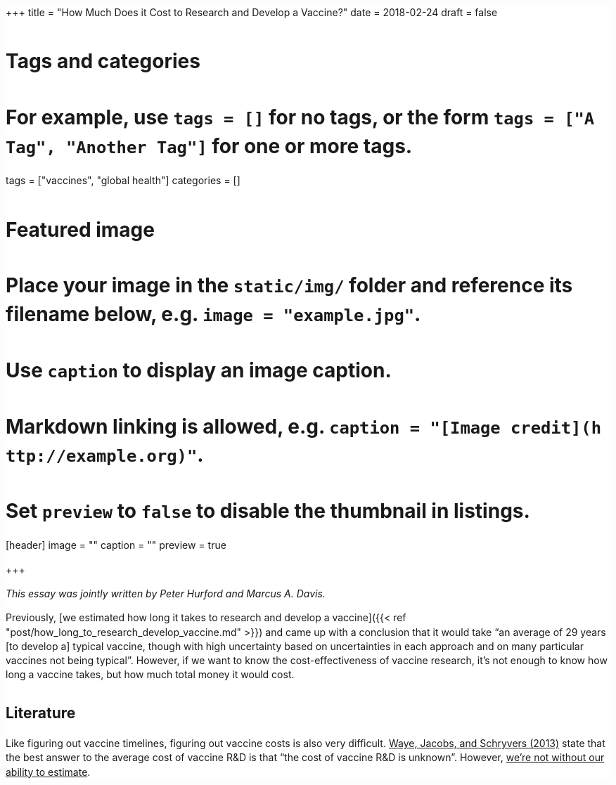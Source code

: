 +++
title = "How Much Does it Cost to Research and Develop a Vaccine?"
date = 2018-02-24
draft = false

# Tags and categories
# For example, use `tags = []` for no tags, or the form `tags = ["A Tag", "Another Tag"]` for one or more tags.
tags = ["vaccines", "global health"]
categories = []

# Featured image
# Place your image in the `static/img/` folder and reference its filename below, e.g. `image = "example.jpg"`.
# Use `caption` to display an image caption.
#   Markdown linking is allowed, e.g. `caption = "[Image credit](http://example.org)"`.
# Set `preview` to `false` to disable the thumbnail in listings.
[header]
image = ""
caption = ""
preview = true

+++

_This essay was jointly written by Peter Hurford and Marcus A. Davis._

Previously, [we estimated how long it takes to research and develop a vaccine]({{< ref "post/how_long_to_research_develop_vaccine.md" >}}) and came up with a conclusion that it would take “an average of 29 years [to develop a] typical vaccine, though with high uncertainty based on uncertainties in each approach and on many particular vaccines not being typical”. However, if we want to know the cost-effectiveness of vaccine research, it’s not enough to know how long a vaccine takes, but how much total money it would cost.

## Literature

Like figuring out vaccine timelines, figuring out vaccine costs is also very difficult. [Waye, Jacobs, and Schryvers (2013)](https://www.ncbi.nlm.nih.gov/pubmed/24160863) state that the best answer to the average cost of vaccine R&D is that “the cost of vaccine R&D is unknown”. However, [we’re not without our ability to estimate](https://80000hours.org/2011/11/estimation-is-the-best-we-have/).


[^1]: Because the measles vaccine was developed so quickly by a single person in a time prior to massive costs from the modern clinical trials and licensing process, the costs of the measles vaccine were likely exceptionally low compared to all other vaccines. Additionally, the high rate of contagiousness from measles ([CDC, 2017](https://www.cdc.gov/measles/about/transmission.html)) combined with a moderate DALY penalty ([WHO, 2004](http://www.who.int/healthinfo/global_burden_disease/GBD2004_DisabilityWeights.pdf)) makes eliminating cases of measles particularly high value. The high benefit combined with the abnormally low cost makes the measles vaccine the best prima facie case for impact in vaccination.
[^2]: According to [Glassdoor](https://www.glassdoor.com/Salary/GlaxoSmithKline-Salaries-E3477.htm), Associate Scientists at GSK make $62K/yr, Senior Scientists make $88K/yr, PMs and investigators and principal scientists make $110K/yr, and the director makes $160K/yr. At Merck, [Glassdoor says](https://www.glassdoor.com/Salary/Merck-Salaries-E438.htm) assistant scientists make $62K-70K, scientist makes $81K/yr, principal scientist makes $139K/yr, and the director makes $175K/yr.
[^3]: Of course, all of this overhead is there for good reason and there may have been considerable risk at testing a vaccine so quickly!
[^4]: This is a complete guess, but I’m unsure how this guess could be improved.
[^5]: [Battelle (2015)](http://phrma-docs.phrma.org/sites/default/files/pdf/biopharmaceutical-industry-sponsored-clinical-trials-impact-on-state-economies.pdf) finds that a typical trial done today costs $36,500 per participant when considering all costs holistically, but trials for infectious diseases were found to be half as expensive. Since I already account for staff and overhead costs in my estimate, I’d cut this estimate in half again, and guess a “modern day cost” of ~$9K per participant. [Matheny (2013)](https://jscholarship.library.jhu.edu/bitstream/handle/1774.2/37064/MATHENY-DISSERTATION-2013.pdf) (of EA fame!) finds a cost of $9500 per participant for vaccines in particular (p20), which after re-factoring out staff costs could support an estimate even lower than $9K per participant.
[^6]: $9B to date as of 2011, plus $800-900M per year from 2011 to 2025-2030 implies a range of $20.2B to $26.1B in 2011 US dollars, or $21.6 to $27.9 in 2016 US dollars.
[^7]: From the records we could find $1.5B in contributions for vaccine research and development -- GAVI contributed $300M ([GAVI, 2015](https://drive.google.com/open?id=14wOsVSXAHyJKNmmQhny_EJrrScjqHDf6)), Merck contributed $50M ( [Pierson, 2004](https://www.reuters.com/article/us-health-ebola-merck/merck-buys-rights-to-newlinks-experimental-ebola-vaccine-idUSKCN0J814A20141124)), CanSino contributed $65M ( [Hruby, 2017](http://www.sixthtone.com/news/1000081/ebola-vaccine-maker-cansino-raises-%2465-million); [Liu, 2017](http://www.bioworld.com/content/china-approves-ebola-vaccine-co-developed-cansino-biologics-and-military)), the European Union contributed $282.4M ( [European Commission, 2015](https://ec.europa.eu/research/health/pdf/ebola_research_overview.pdf)), the Bill and Melinda Gates Foundation contributed $34M (Ibid.), Johnson & Johnson contributed $287M ([Bavarian Nordic, 2014](http://www.bavarian-nordic.com/media/media/news.aspx?news=4241); [Johnson & Johnson, 2017](https://www.jnj.com/media-center/press-releases/johnson-johnson-advances-investigational-ebola-prime-boost-vaccine-regimen-with-new-partnership)), USAID contributed $515M (European Commision, 2015), China has contributed $8.3M ( [Sanchez, 2014](http://www.telegraph.co.uk/news/worldnews/ebola/11179135/What-countries-have-pledged-to-fight-Ebola...-and-how-much-theyve-paid-into-the-fund.html)), and Russia has contributed $8M ([Presse, 2016](https://www.theguardian.com/world/2016/jan/14/vladimir-putin-claims-ebola-virus-vaccine-has-been-developed-by-russia) ; see also [Russian Federation press release](http://www.russianembassy.org/article/on-russias-contribution-to-international-efforts-to-fight-ebola)). Another aggregation confirms this $1.5B over 2014-2015 ([Financial Tracking Service](https://fts.unocha.org/appeals/453/flows?order=directional_property&sort=asc)). Notably this likely does not include any funding from before 2010, which likely could mean we are missing funds and creating an underestimate, but we decided not to investigate this further.
[^8]: The initial research into HPV vaccines was done by the University of Queensland, the University of Georgetown, the University of Rochester, and by the U.S. National Cancer Institute ([McNeil, 2006](https://academic.oup.com/jnci/article/98/7/433/2522050)). The U.S. National Institute of Health (the parent organization to the National Cancer Institute) contributed to all of these universities, and approximately 13% of HPV vaccine trials, granting ~[$34.9 million](https://docs.google.com/spreadsheets/d/1rqnVyMN3mi3g6thzqcRbeYcGIByaGF6hJ_Asm0BoDPM/edit#gid=0) (inflation unadjusted) since 1995 ([Joshi, et. al.](http://www.dpcpsi.nih.gov/eo/intranet/opa/documents/C-15_Pritty_Joshi_Gardasil_poster_Final_C15/pdf)). Building on this research two vaccines were licensed, Gardasil, marketed by Merck, and Cervarix, sold by GSK ([CDC, 2010](https://www.cdc.gov/mmwr/preview/mmwrhtml/mm5920a4.htm)). We are uncertain of how much spending Merck and Gardasil contributed to the development of these vaccines. Before the release of Cervarix, GSK purchased a company, Corixa, with relevant technology for some of their vaccines, including Cervarix, for ~$300 million but it’s unclear how much of that valuation should be attributed to HPV ([ICIS, 2005](https://www.icis.com/resources/news/2005/05/06/675042/corixa-a-booster-for-gsk-s-vaccines-unit/); [BusinessWire, 2005](https://www.businesswire.com/news/home/20050429005567/en/Corixa-Announces-Agreement-Acquired-GlaxoSmithKline-Shareholders-Receive)). There are public estimates of how much R&D cost recovery was anticipated for Merck and GSK through their HPV vaccines but this is based in part on how large the market was expected to be for the vaccines, how much money these companies typically spend on R&D, and how much they were anticipating they would charge per vaccine, instead of an estimate of how much money they actually spent developing the vaccines ( [Outterson, 2006](http://www.cptech.org/ip/health/prizefund/files/outterson-buyouts.pdf); [Outterson and Kesselheim, 2006](https://www.healthaffairs.org/doi/full/10.1377/hlthaff.27.1.130)). Finally, the Bill and Melinda Gates Foundation spent $27.8 million to help LMIC understand how to implement the vaccine effectively after it was first rolled out ([PATH, 2006](http://www.path.org/news/press-room/601/)). Unfortunately, we’re not able to figure out how to aggregate all this raw data into an accounting we feel captures all the costs without leaving out anything significant.